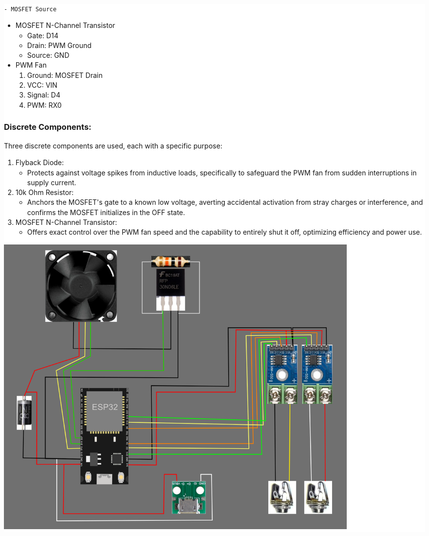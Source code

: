     - MOSFET Source
- MOSFET N-Channel Transistor
    - Gate: D14
    - Drain: PWM Ground
    - Source: GND
- PWM Fan
    1. Ground: MOSFET Drain
    2. VCC: VIN
    3. Signal: D4
    4. PWM: RX0 

### Discrete Components:
Three discrete components are used, each with a specific purpose: 
1. Flyback Diode:
    - Protects against voltage spikes from inductive loads, specifically to safeguard the PWM fan from sudden interruptions in supply current.
2. 10k Ohm Resistor:
    - Anchors the MOSFET's gate to a known low voltage, averting accidental activation from stray charges or interference, and confirms the MOSFET initializes in the OFF state.
3. MOSFET N-Channel Transistor:
    - Offers exact control over the PWM fan speed and the capability to entirely shut it off, optimizing efficiency and power use.

<img src="assets/schematic.png" alt="Esp32 Schematic" width="700"/>
